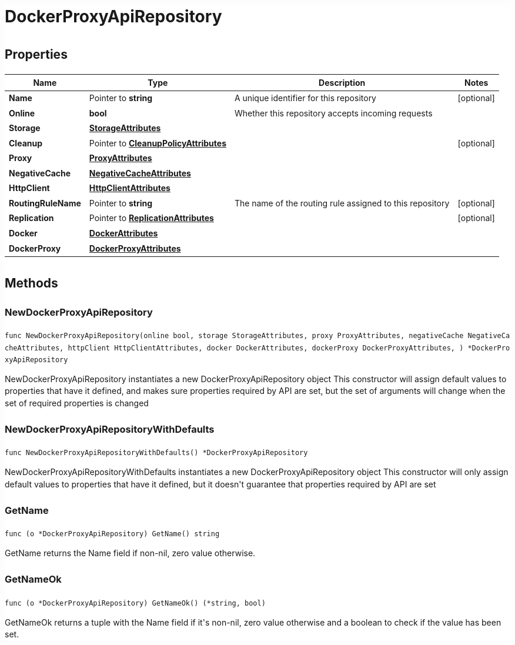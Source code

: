 # DockerProxyApiRepository

## Properties

Name | Type | Description | Notes
------------ | ------------- | ------------- | -------------
**Name** | Pointer to **string** | A unique identifier for this repository | [optional] 
**Online** | **bool** | Whether this repository accepts incoming requests | 
**Storage** | [**StorageAttributes**](StorageAttributes.md) |  | 
**Cleanup** | Pointer to [**CleanupPolicyAttributes**](CleanupPolicyAttributes.md) |  | [optional] 
**Proxy** | [**ProxyAttributes**](ProxyAttributes.md) |  | 
**NegativeCache** | [**NegativeCacheAttributes**](NegativeCacheAttributes.md) |  | 
**HttpClient** | [**HttpClientAttributes**](HttpClientAttributes.md) |  | 
**RoutingRuleName** | Pointer to **string** | The name of the routing rule assigned to this repository | [optional] 
**Replication** | Pointer to [**ReplicationAttributes**](ReplicationAttributes.md) |  | [optional] 
**Docker** | [**DockerAttributes**](DockerAttributes.md) |  | 
**DockerProxy** | [**DockerProxyAttributes**](DockerProxyAttributes.md) |  | 

## Methods

### NewDockerProxyApiRepository

`func NewDockerProxyApiRepository(online bool, storage StorageAttributes, proxy ProxyAttributes, negativeCache NegativeCacheAttributes, httpClient HttpClientAttributes, docker DockerAttributes, dockerProxy DockerProxyAttributes, ) *DockerProxyApiRepository`

NewDockerProxyApiRepository instantiates a new DockerProxyApiRepository object
This constructor will assign default values to properties that have it defined,
and makes sure properties required by API are set, but the set of arguments
will change when the set of required properties is changed

### NewDockerProxyApiRepositoryWithDefaults

`func NewDockerProxyApiRepositoryWithDefaults() *DockerProxyApiRepository`

NewDockerProxyApiRepositoryWithDefaults instantiates a new DockerProxyApiRepository object
This constructor will only assign default values to properties that have it defined,
but it doesn't guarantee that properties required by API are set

### GetName

`func (o *DockerProxyApiRepository) GetName() string`

GetName returns the Name field if non-nil, zero value otherwise.

### GetNameOk

`func (o *DockerProxyApiRepository) GetNameOk() (*string, bool)`

GetNameOk returns a tuple with the Name field if it's non-nil, zero value otherwise
and a boolean to check if the value has been set.
